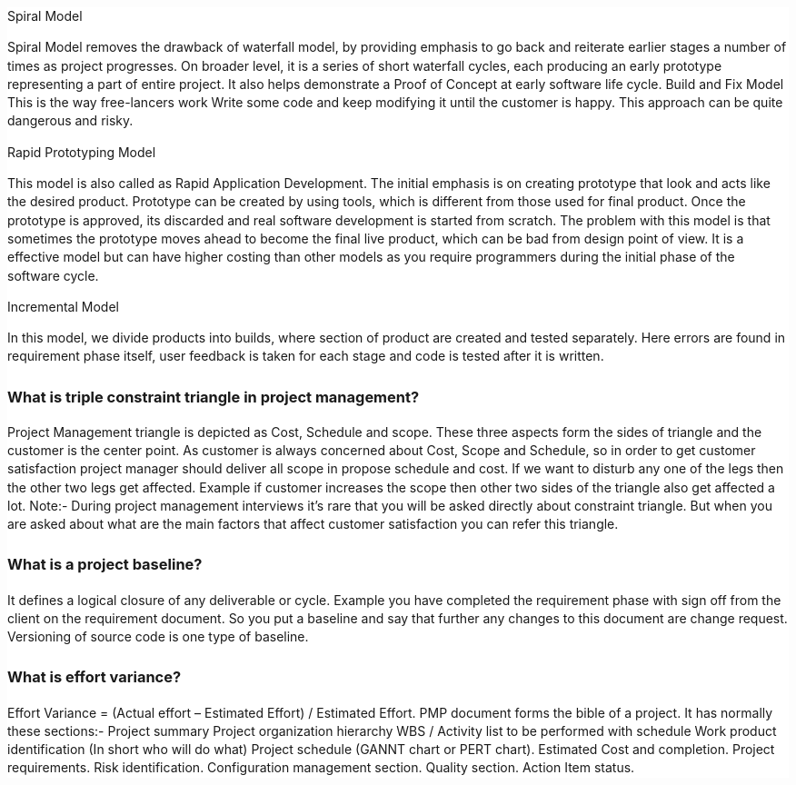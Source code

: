 
Spiral Model

Spiral Model removes the drawback of waterfall model, by providing emphasis to go back and reiterate earlier stages a number of times as project progresses. On broader level, it is a series of short waterfall cycles, each producing an early prototype representing a part of entire project. It also helps demonstrate a Proof of Concept at early software life cycle.
Build and Fix Model
This is the way free-lancers work Write some code and keep modifying it until the customer is happy. This approach can be quite dangerous and risky.

Rapid Prototyping Model

This model is also called as Rapid Application Development. The initial emphasis is on creating prototype that look and acts like the desired product. Prototype can be created by using tools, which is different from those used for final product. Once the prototype is approved, its discarded and real software development is started from scratch. The problem with this model is that sometimes the prototype moves ahead to become the final live product, which can be bad from design point of view. It is a effective model but can have higher costing than other models as you require programmers during the initial phase of the software cycle.

Incremental Model

In this model, we divide products into builds, where section of product are created and tested separately. Here errors are found in requirement phase itself, user feedback is taken for each stage and code is tested after it is written.

### What is triple constraint triangle in project management?
Project Management triangle is depicted as Cost, Schedule and scope. These three aspects form the sides of triangle and the customer is the center point. As customer is always concerned about Cost, Scope and Schedule, so in order to get customer satisfaction project manager should deliver all scope in propose schedule and cost.
If we want to disturb any one of the legs then the other two legs get affected. Example if customer increases the scope then other two sides of the triangle also get affected a lot. 
Note:- During project management interviews it’s rare that you will be asked directly about constraint triangle. But when you are asked about what are the main factors that affect customer satisfaction you can refer this triangle.

### What is a project baseline?

It defines a logical closure of any deliverable or cycle. Example you have completed the requirement phase with sign off from the client on the requirement document. So you put a baseline and say that further any changes to this document are change request. Versioning of source code is one type of baseline.

### What is effort variance?
Effort Variance = (Actual effort – Estimated Effort) / Estimated Effort.
PMP document forms the bible of a project. It has normally these sections:-
Project summary
Project organization hierarchy
WBS / Activity list to be performed with schedule
Work product identification (In short who will do what)
Project schedule (GANNT chart or PERT chart).
Estimated Cost and completion.
Project requirements.
Risk identification.
Configuration management section.
Quality section.
Action Item status.
